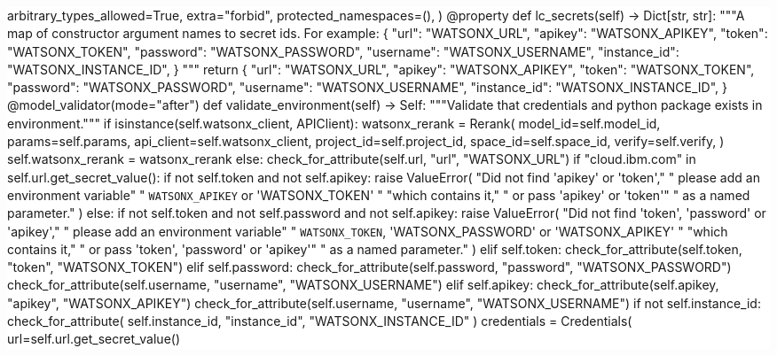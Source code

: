 arbitrary_types_allowed=True,             extra="forbid",             protected_namespaces=(),         )              @property         def lc_secrets(self) -> Dict[str, str]:             """A map of constructor argument names to secret ids.                  For example:                 {                     "url": "WATSONX_URL",                     "apikey": "WATSONX_APIKEY",                     "token": "WATSONX_TOKEN",                     "password": "WATSONX_PASSWORD",                     "username": "WATSONX_USERNAME",                     "instance_id": "WATSONX_INSTANCE_ID",                 }             """             return {                 "url": "WATSONX_URL",                 "apikey": "WATSONX_APIKEY",                 "token": "WATSONX_TOKEN",                 "password": "WATSONX_PASSWORD",                 "username": "WATSONX_USERNAME",                 "instance_id": "WATSONX_INSTANCE_ID",             }              @model_validator(mode="after")         def validate_environment(self) -> Self:             """Validate that credentials and python package exists in environment."""             if isinstance(self.watsonx_client, APIClient):                 watsonx_rerank = Rerank(                     model_id=self.model_id,                     params=self.params,                     api_client=self.watsonx_client,                     project_id=self.project_id,                     space_id=self.space_id,                     verify=self.verify,                 )                 self.watsonx_rerank = watsonx_rerank                  else:                 check_for_attribute(self.url, "url", "WATSONX_URL")                      if "cloud.ibm.com" in self.url.get_secret_value():                     if not self.token and not self.apikey:                         raise ValueError(                             "Did not find 'apikey' or 'token',"                             " please add an environment variable"                             " `WATSONX_APIKEY` or 'WATSONX_TOKEN' "                             "which contains it,"                             " or pass 'apikey' or 'token'"                             " as a named parameter."                         )                 else:                     if not self.token and not self.password and not self.apikey:                         raise ValueError(                             "Did not find 'token', 'password' or 'apikey',"                             " please add an environment variable"                             " `WATSONX_TOKEN`, 'WATSONX_PASSWORD' or 'WATSONX_APIKEY' "                             "which contains it,"                             " or pass 'token', 'password' or 'apikey'"                             " as a named parameter."                         )                     elif self.token:                         check_for_attribute(self.token, "token", "WATSONX_TOKEN")                     elif self.password:                         check_for_attribute(self.password, "password", "WATSONX_PASSWORD")                         check_for_attribute(self.username, "username", "WATSONX_USERNAME")                     elif self.apikey:                         check_for_attribute(self.apikey, "apikey", "WATSONX_APIKEY")                         check_for_attribute(self.username, "username", "WATSONX_USERNAME")                          if not self.instance_id:                         check_for_attribute(                             self.instance_id, "instance_id", "WATSONX_INSTANCE_ID"                         )                      credentials = Credentials(                     url=self.url.get_secret_value()